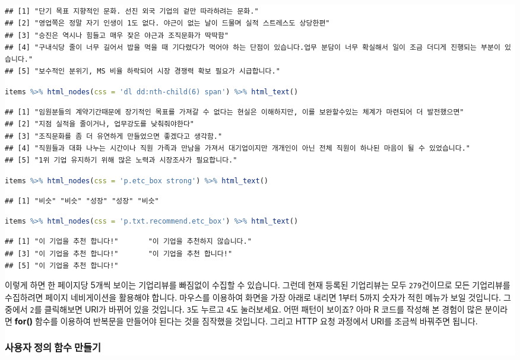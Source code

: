     ## [1] "단기 목표 지향적인 문화. 선진 외국 기업의 겉만 따라하려는 문화."                                                                                   
    ## [2] "영업쪽은 정말 자기 인생이 1도 없다. 야근이 없는 날이 드물며 실적 스트레스도 상당한편"                                                              
    ## [3] "승진은 역시나 힘들고 매우 잦은 야근과 조직문화가 딱딱함"                                                                                           
    ## [4] "구내식당 줄이 너무 길어서 밥을 먹을 때 기다렸다가 먹어야 하는 단점이 있습니다.업무 분담이 너무 확실해서 일이 조금 더디게 진행되는 부분이 있습니다."
    ## [5] "보수적인 분위기, MS 비율 하락되어 시장 경쟁력 확보 필요가 시급합니다."

``` r
items %>% html_nodes(css = 'dl dd:nth-child(6) span') %>% html_text()
```

    ## [1] "임원분들의 계약기간때문에 장기적인 목표를 가져갈 수 없다는 현실은 이해하지만, 이를 보완할수있는 체계가 마련되어 더 발전했으면" 
    ## [2] "지점 실적을 줄이거나, 업무강도를 낮춰줘야한다"                                                                                 
    ## [3] "조직문화를 좀 더 유연하게 만들었으면 좋겠다고 생각함."                                                                         
    ## [4] "직원들과 대화 나누는 시간이나 직원 가족과 만남을 가져서 대기업이지만 개개인이 아닌 전체 직원이 하나된 마음이 될 수 있었습니다."
    ## [5] "1위 기업 유지하기 위해 많은 노력과 시장조사가 필요합니다."

``` r
items %>% html_nodes(css = 'p.etc_box strong') %>% html_text()
```

    ## [1] "비슷" "비슷" "성장" "성장" "비슷"

``` r
items %>% html_nodes(css = 'p.txt.recommend.etc_box') %>% html_text()
```

    ## [1] "이 기업을 추천 합니다!"       "이 기업을 추천하지 않습니다."
    ## [3] "이 기업을 추천 합니다!"       "이 기업을 추천 합니다!"      
    ## [5] "이 기업을 추천 합니다!"

이렇게 하면 한 페이지당 5개씩 보이는 기업리뷰를 빠짐없이 수집할 수 있습니다. 그런데 현재 등록된 기업리뷰는 모두 `279`건이므로 모든 기업리뷰를 수집하려면 페이지 네비게이션을 활용해야 합니다. 마우스를 이용하여 화면을 가장 아래로 내리면 1부터 5까지 숫자가 적힌 메뉴가 보일 것입니다. 그 중에서 `2`를 클릭해보면 URI가 바뀌어 있을 것입니다. `3`도 누르고 `4`도 눌러보세요. 어떤 패턴이 보이죠? 아마 R 코드를 작성해 본 경험이 많은 분이라면 **for()** 함수를 이용하여 반복문을 만들어야 된다는 것을 짐작했을 것입니다. 그리고 HTTP 요청 과정에서 URI를 조금씩 바꿔주면 됩니다.

### 사용자 정의 함수 만들기
